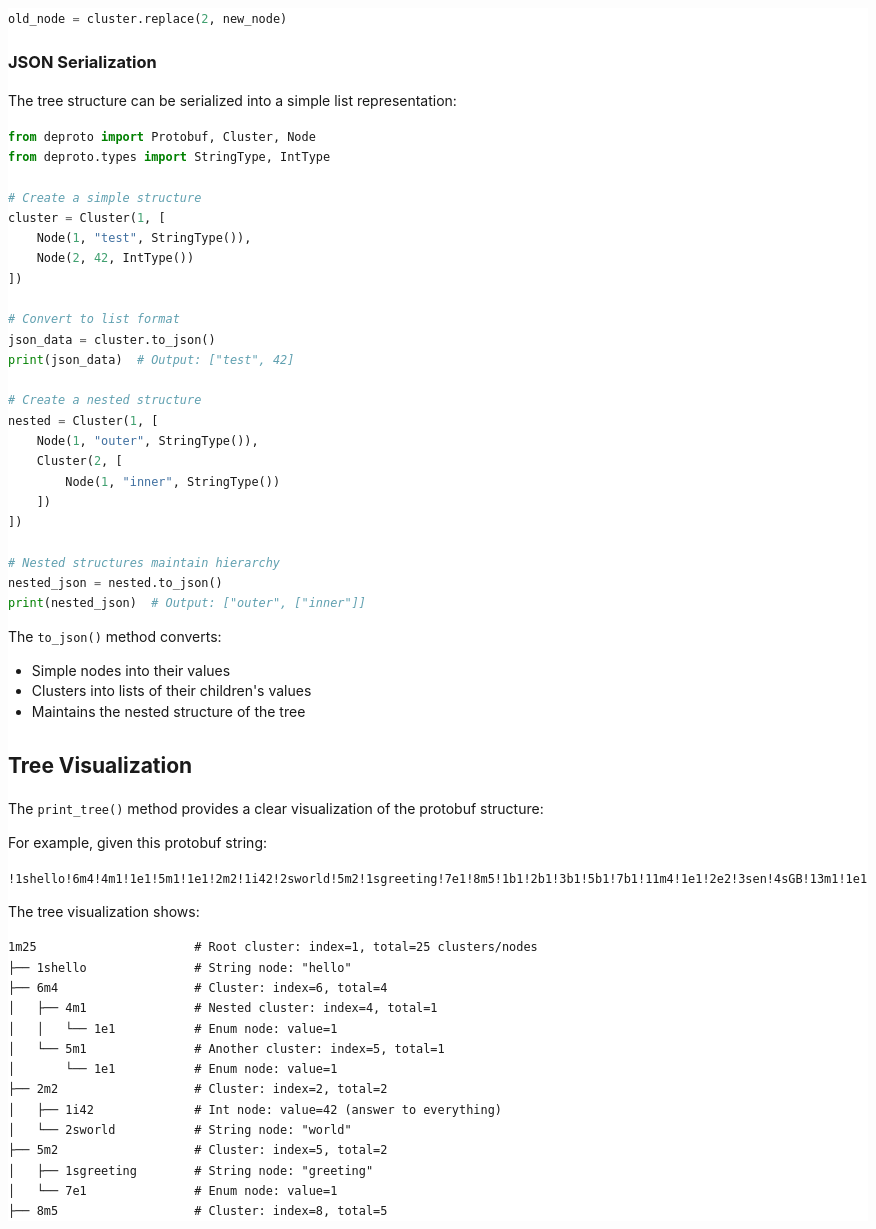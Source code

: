```python
old_node = cluster.replace(2, new_node)
```

### JSON Serialization

The tree structure can be serialized into a simple list representation:

```python
from deproto import Protobuf, Cluster, Node
from deproto.types import StringType, IntType

# Create a simple structure
cluster = Cluster(1, [
    Node(1, "test", StringType()),
    Node(2, 42, IntType())
])

# Convert to list format
json_data = cluster.to_json()
print(json_data)  # Output: ["test", 42]

# Create a nested structure
nested = Cluster(1, [
    Node(1, "outer", StringType()),
    Cluster(2, [
        Node(1, "inner", StringType())
    ])
])

# Nested structures maintain hierarchy
nested_json = nested.to_json()
print(nested_json)  # Output: ["outer", ["inner"]]
```

The `to_json()` method converts:
- Simple nodes into their values
- Clusters into lists of their children's values
- Maintains the nested structure of the tree

## Tree Visualization

The `print_tree()` method provides a clear visualization of the protobuf structure:

For example, given this protobuf string:

```
!1shello!6m4!4m1!1e1!5m1!1e1!2m2!1i42!2sworld!5m2!1sgreeting!7e1!8m5!1b1!2b1!3b1!5b1!7b1!11m4!1e1!2e2!3sen!4sGB!13m1!1e1
```

The tree visualization shows:

```
1m25                      # Root cluster: index=1, total=25 clusters/nodes
├── 1shello               # String node: "hello"
├── 6m4                   # Cluster: index=6, total=4
│   ├── 4m1               # Nested cluster: index=4, total=1
│   │   └── 1e1           # Enum node: value=1
│   └── 5m1               # Another cluster: index=5, total=1
│       └── 1e1           # Enum node: value=1
├── 2m2                   # Cluster: index=2, total=2
│   ├── 1i42              # Int node: value=42 (answer to everything)
│   └── 2sworld           # String node: "world"
├── 5m2                   # Cluster: index=5, total=2
│   ├── 1sgreeting        # String node: "greeting"
│   └── 7e1               # Enum node: value=1
├── 8m5                   # Cluster: index=8, total=5
```